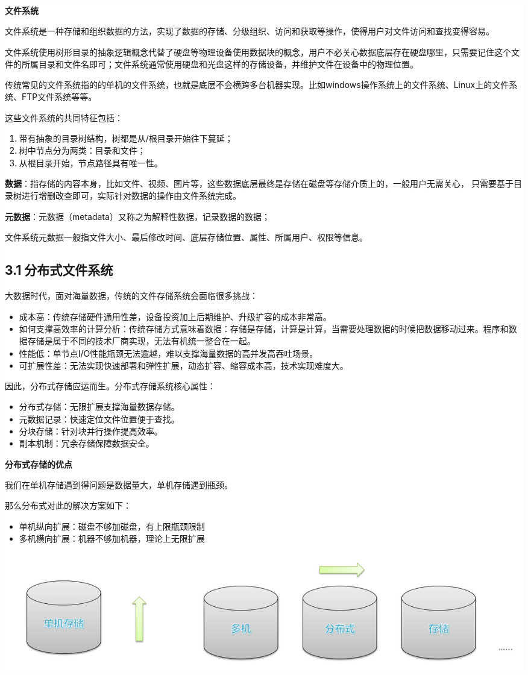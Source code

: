 **文件系统**

文件系统是一种存储和组织数据的方法，实现了数据的存储、分级组织、访问和获取等操作，使得用户对文件访问和查找变得容易。

文件系统使用树形目录的抽象逻辑概念代替了硬盘等物理设备使用数据块的概念，用户不必关心数据底层存在硬盘哪里，只需要记住这个文件的所属目录和文件名即可；文件系统通常使用硬盘和光盘这样的存储设备，并维护文件在设备中的物理位置。

传统常见的文件系统指的的单机的文件系统，也就是底层不会横跨多台机器实现。比如windows操作系统上的文件系统、Linux上的文件系统、FTP文件系统等等。

这些文件系统的共同特征包括：

1. 带有抽象的目录树结构，树都是从/根目录开始往下蔓延；
2. 树中节点分为两类：目录和文件；
3. 从根目录开始，节点路径具有唯一性。

**数据**：指存储的内容本身，比如文件、视频、图片等，这些数据底层最终是存储在磁盘等存储介质上的，一般用户无需关心， 只需要基于目录树进行增删改查即可，实际针对数据的操作由文件系统完成。

**元数据**：元数据（metadata）又称之为解释性数据，记录数据的数据；

文件系统元数据一般指文件大小、最后修改时间、底层存储位置、属性、所属用户、权限等信息。

## 3.1 分布式文件系统

大数据时代，面对海量数据，传统的文件存储系统会面临很多挑战：

* 成本高：传统存储硬件通用性差，设备投资加上后期维护、升级扩容的成本非常高。
* 如何支撑高效率的计算分析：传统存储方式意味着数据：存储是存储，计算是计算，当需要处理数据的时候把数据移动过来。程序和数据存储是属于不同的技术厂商实现，无法有机统一整合在一起。
* 性能低：单节点I/O性能瓶颈无法逾越，难以支撑海量数据的高并发高吞吐场景。
* 可扩展性差：无法实现快速部署和弹性扩展，动态扩容、缩容成本高，技术实现难度大。

因此，分布式存储应运而生。分布式存储系统核心属性：

* 分布式存储：无限扩展支撑海量数据存储。
* 元数据记录：快速定位文件位置便于查找。
* 分块存储：针对块并行操作提高效率。
* 副本机制：冗余存储保障数据安全。

**分布式存储的优点**

我们在单机存储遇到得问题是数据量大，单机存储遇到瓶颈。

那么分布式对此的解决方案如下： 

- 单机纵向扩展：磁盘不够加磁盘，有上限瓶颈限制 
- 多机横向扩展：机器不够加机器，理论上无限扩展

![](..\图片\6-01【Hadoop】\3-0.png)
